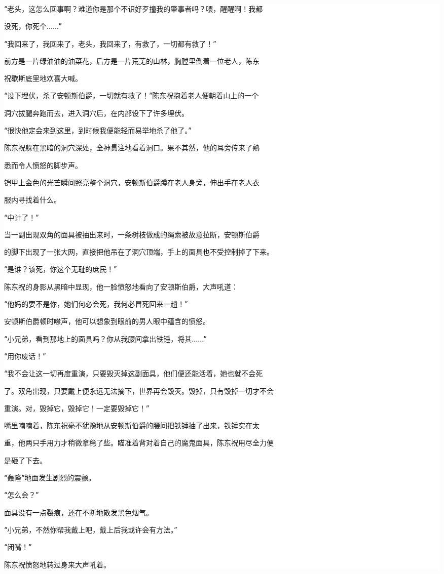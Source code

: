 “老头，这怎么回事啊？难道你是那个不识好歹撞我的肇事者吗？喂，醒醒啊！我都

没死，你死个……”

“我回来了，我回来了，老头，我回来了，有救了，一切都有救了！”

前方是一片绿油油的油菜花，后方是一片荒芜的山林，胸膛里倒着一位老人，陈东

祝歇斯底里地欢喜大喊。

“设下埋伏，杀了安顿斯伯爵，一切就有救了！”陈东祝抱着老人便朝着山上的一个

洞穴拔腿奔跑而去，进入洞穴后，在内部设下了许多埋伏。

“很快他定会来到这里，到时候我便能轻而易举地杀了他了。”

陈东祝躲在黑暗的洞穴深处，全神贯注地看着洞口。果不其然，他的耳旁传来了熟

悉而令人愤怒的脚步声。

铠甲上金色的光芒瞬间照亮整个洞穴，安顿斯伯爵蹲在老人身旁，伸出手在老人衣

服内寻找着什么。

“中计了！”

当一副出现双角的面具被抽出来时，一条树枝做成的绳索被故意拉断，安顿斯伯爵

的脚下出现了一张大网，直接把他吊在了洞穴顶端，手上的面具也不受控制掉了下来。

“是谁？该死，你这个无耻的庶民！”

陈东祝的身影从黑暗中显现，他一脸愤怒地看向了安顿斯伯爵，大声吼道：

“他妈的要不是你，她们何必会死，我何必冒死回来一趟！”

安顿斯伯爵顿时噤声，他可以想象到眼前的男人眼中蕴含的愤怒。

“小兄弟，看到那地上的面具吗？你从我腰间拿出铁锤，将其……”

“用你废话！”

“我不会让这一切再度重演，只要毁灭掉这副面具，他们便还能活着，她也就不会死

了。双角出现，只要戴上便永远无法摘下，世界再会毁灭。毁掉，只有毁掉一切才不会

重演。对，毁掉它，毁掉它！一定要毁掉它！”

嘴里喃喃着，陈东祝毫不犹豫地从安顿斯伯爵的腰间把铁锤抽了出来，铁锤实在太

重，他两只手用力才稍微拿稳了些。瞄准着背对着自己的魔鬼面具，陈东祝用尽全力便

是砸了下去。

“轰隆”地面发生剧烈的震颤。

“怎么会？”

面具没有一点裂痕，还在不断地散发黑色烟气。

“小兄弟，不然你帮我戴上吧，戴上后我或许会有方法。”

“闭嘴！”

陈东祝愤怒地转过身来大声吼着。
